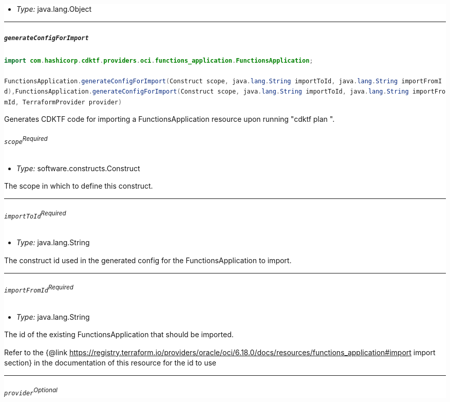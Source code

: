 - *Type:* java.lang.Object

---

##### `generateConfigForImport` <a name="generateConfigForImport" id="rhizo-co-terraform-provider-oci.functionsApplication.FunctionsApplication.generateConfigForImport"></a>

```java
import com.hashicorp.cdktf.providers.oci.functions_application.FunctionsApplication;

FunctionsApplication.generateConfigForImport(Construct scope, java.lang.String importToId, java.lang.String importFromId),FunctionsApplication.generateConfigForImport(Construct scope, java.lang.String importToId, java.lang.String importFromId, TerraformProvider provider)
```

Generates CDKTF code for importing a FunctionsApplication resource upon running "cdktf plan <stack-name>".

###### `scope`<sup>Required</sup> <a name="scope" id="rhizo-co-terraform-provider-oci.functionsApplication.FunctionsApplication.generateConfigForImport.parameter.scope"></a>

- *Type:* software.constructs.Construct

The scope in which to define this construct.

---

###### `importToId`<sup>Required</sup> <a name="importToId" id="rhizo-co-terraform-provider-oci.functionsApplication.FunctionsApplication.generateConfigForImport.parameter.importToId"></a>

- *Type:* java.lang.String

The construct id used in the generated config for the FunctionsApplication to import.

---

###### `importFromId`<sup>Required</sup> <a name="importFromId" id="rhizo-co-terraform-provider-oci.functionsApplication.FunctionsApplication.generateConfigForImport.parameter.importFromId"></a>

- *Type:* java.lang.String

The id of the existing FunctionsApplication that should be imported.

Refer to the {@link https://registry.terraform.io/providers/oracle/oci/6.18.0/docs/resources/functions_application#import import section} in the documentation of this resource for the id to use

---

###### `provider`<sup>Optional</sup> <a name="provider" id="rhizo-co-terraform-provider-oci.functionsApplication.FunctionsApplication.generateConfigForImport.parameter.provider"></a>
